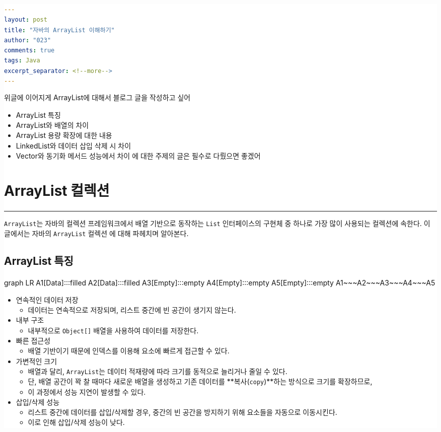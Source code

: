 ```yaml
---
layout: post
title: "자바의 ArrayList 이해하기"
author: "023"
comments: true
tags: Java
excerpt_separator: <!--more-->
---
```


위글에 이어지게 ArrayList에 대해서 블로그 글을 작성하고 싶어
- ArrayList 특징
- ArrayList와 배열의 차이
- ArrayList 용량 확장에 대한 내용
-  LinkedList와 데이터 삽입 삭제 시 차이
- Vector와 동기화 메서드 성능에서 차이
  에 대한 주제의 글은 필수로 다뤘으면 좋겠어


# ArrayList 컬렉션

<hr>

`ArrayList`는 자바의 컬렉션 프레임워크에서 배열 기반으로 동작하는 `List` 인터페이스의 구현체 중 하나로 가장 많이 사용되는 컬렉션에 속한다.
이 글에서는 자바의 `ArrayList` 컬렉션 에 대해 파헤치며 알아본다.

## ArrayList 특징

<div class="mermaid">
graph LR
  A1[Data]:::filled
  A2[Data]:::filled
  A3[Empty]:::empty
  A4[Empty]:::empty
  A5[Empty]:::empty
  A1~~~A2~~~A3~~~A4~~~A5
</div>

- 연속적인 데이터 저장
  - 데이터는 연속적으로 저장되며, 리스트 중간에 빈 공간이 생기지 않는다.
- 내부 구조
  - 내부적으로 `Object[]` 배열을 사용하여 데이터를 저장한다.
- 빠른 접근성
  - 배열 기반이기 때문에 인덱스를 이용해 요소에 빠르게 접근할 수 있다.
- 가변적인 크기
  - 배열과 달리, `ArrayList`는 데이터 적재량에 따라 크기를 동적으로 늘리거나 줄일 수 있다.
  - 단, 배열 공간이 꽉 찰 때마다 새로운 배열을 생성하고 기존 데이터를 **복사(`copy`)**하는 방식으로 크기를 확장하므로,
  - 이 과정에서 성능 지연이 발생할 수 있다.
- 삽입/삭제 성능
  - 리스트 중간에 데이터를 삽입/삭제할 경우, 중간의 빈 공간을 방지하기 위해 요소들을 자동으로 이동시킨다.
  - 이로 인해 삽입/삭제 성능이 낮다.

